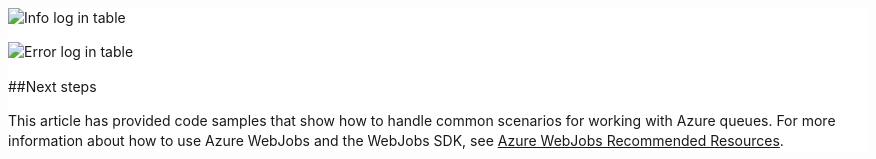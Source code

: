 ![Info log in table](./media/vs-storage-webjobs-getting-started-queues/tableinfo.png)

![Error log in table](./media/vs-storage-webjobs-getting-started-queues/tableerror.png)

##Next steps

This article has provided code samples that show how to handle common scenarios for working with Azure queues. For more information about how to use Azure WebJobs and the WebJobs SDK, see [Azure WebJobs Recommended Resources](/documentation/articles/websites-webjobs-resources/).
